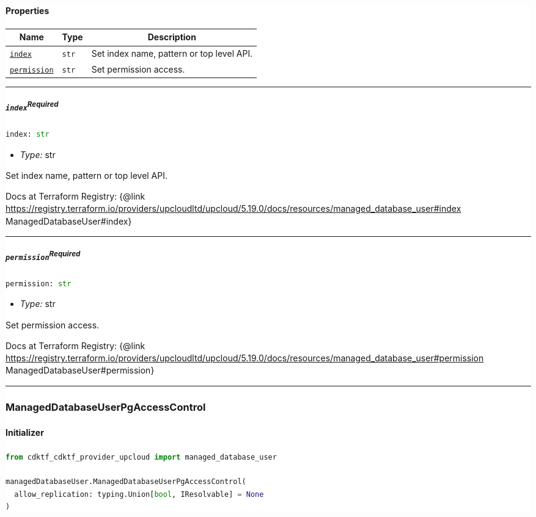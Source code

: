 #### Properties <a name="Properties" id="Properties"></a>

| **Name** | **Type** | **Description** |
| --- | --- | --- |
| <code><a href="#@cdktf/provider-upcloud.managedDatabaseUser.ManagedDatabaseUserOpensearchAccessControlRules.property.index">index</a></code> | <code>str</code> | Set index name, pattern or top level API. |
| <code><a href="#@cdktf/provider-upcloud.managedDatabaseUser.ManagedDatabaseUserOpensearchAccessControlRules.property.permission">permission</a></code> | <code>str</code> | Set permission access. |

---

##### `index`<sup>Required</sup> <a name="index" id="@cdktf/provider-upcloud.managedDatabaseUser.ManagedDatabaseUserOpensearchAccessControlRules.property.index"></a>

```python
index: str
```

- *Type:* str

Set index name, pattern or top level API.

Docs at Terraform Registry: {@link https://registry.terraform.io/providers/upcloudltd/upcloud/5.19.0/docs/resources/managed_database_user#index ManagedDatabaseUser#index}

---

##### `permission`<sup>Required</sup> <a name="permission" id="@cdktf/provider-upcloud.managedDatabaseUser.ManagedDatabaseUserOpensearchAccessControlRules.property.permission"></a>

```python
permission: str
```

- *Type:* str

Set permission access.

Docs at Terraform Registry: {@link https://registry.terraform.io/providers/upcloudltd/upcloud/5.19.0/docs/resources/managed_database_user#permission ManagedDatabaseUser#permission}

---

### ManagedDatabaseUserPgAccessControl <a name="ManagedDatabaseUserPgAccessControl" id="@cdktf/provider-upcloud.managedDatabaseUser.ManagedDatabaseUserPgAccessControl"></a>

#### Initializer <a name="Initializer" id="@cdktf/provider-upcloud.managedDatabaseUser.ManagedDatabaseUserPgAccessControl.Initializer"></a>

```python
from cdktf_cdktf_provider_upcloud import managed_database_user

managedDatabaseUser.ManagedDatabaseUserPgAccessControl(
  allow_replication: typing.Union[bool, IResolvable] = None
)
```
